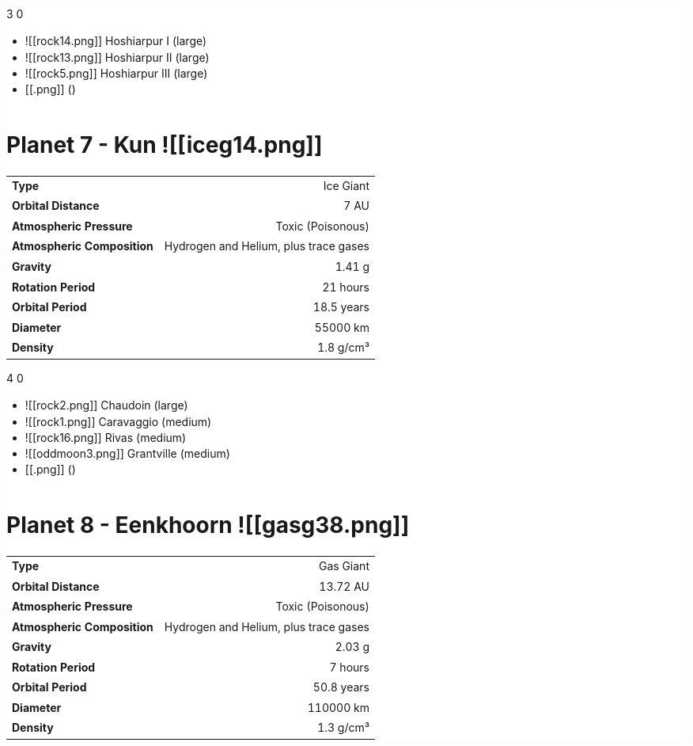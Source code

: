 
3
0

- ![[rock14.png]] Hoshiarpur I (large)
- ![[rock13.png]] Hoshiarpur II (large)
- ![[rock5.png]] Hoshiarpur III (large)
- [[.png]]  ()

# Planet 7 - Kun ![[iceg14.png]]
|                             |                           |
| --------------------------- | -------------------------:|
| **Type**                    |             Ice Giant |
| **Orbital Distance**        |   7 AU |
| **Atmospheric Pressure**    |       Toxic (Poisonous) |
| **Atmospheric Composition** |      Hydrogen and Helium, plus trace gases |
| **Gravity**                 |        1.41 g |
| **Rotation Period**         |  21 hours |
| **Orbital Period** | 18.5 years |
| **Diameter**                |      55000 km | 
| **Density**                 |    1.8 g/cm³ |



4
0

- ![[rock2.png]] Chaudoin (large)
- ![[rock1.png]] Caravaggio (medium)
- ![[rock16.png]] Rivas (medium)
- ![[oddmoon3.png]] Grantville (medium)
- [[.png]]  ()

# Planet 8 - Eenkhoorn ![[gasg38.png]]
|                             |                           |
| --------------------------- | -------------------------:|
| **Type**                    |             Gas Giant |
| **Orbital Distance**        |   13.72 AU |
| **Atmospheric Pressure**    |       Toxic (Poisonous) |
| **Atmospheric Composition** |      Hydrogen and Helium, plus trace gases |
| **Gravity**                 |        2.03 g |
| **Rotation Period**         |  7 hours |
| **Orbital Period** | 50.8 years |
| **Diameter**                |      110000 km | 
| **Density**                 |    1.3 g/cm³ |
